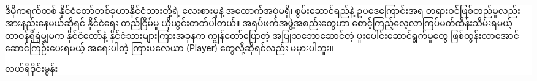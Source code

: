 ဒီမိုကရက်တစ် နိုင်ငံတော်တစ်ခုဟာနိုင်ငံသားတို့ရဲ့ လေးစားမှုနဲ့ အထောက်အပံ့မရှိ၊ စွမ်းဆောင်ရည်နဲ့ ဥပဒေကြောင်းအရ တရားဝင်ဖြစ်တည်မှုလည်းအားနည်းနေမယ်ဆိုရင် နိုင်ငံရေး တည်ငြိမ်မှု ယိုယွင်းတတ်ပါတယ်။ အရပ်ဖက်အဖွဲ့အစည်းတွေဟာ စောင့်ကြည့်လေ့လာကြပ်မတ်ထိန်းသိမ်းရမယ့် တာဝန်ရှိရုံမျှမက နိုင်ငံတော်နဲ့ နိုင်ငံသားများကြားအခုနက ကျွန်တော်ပြောတဲ့ အပြုသဘောဆောင်တဲ့ ပူးပေါင်းဆောင်ရွက်မှုတွေ ဖြစ်ထွန်းလာအောင်ဆောင်ကြဉ်းပေးရမယ့် အရေးပါတဲ့ ကြားပလေယာ (Player) တွေလို့ဆိုရင်လည်း မမှားပါဘူး။

လယ်ရီဒိုင်းမွန်း